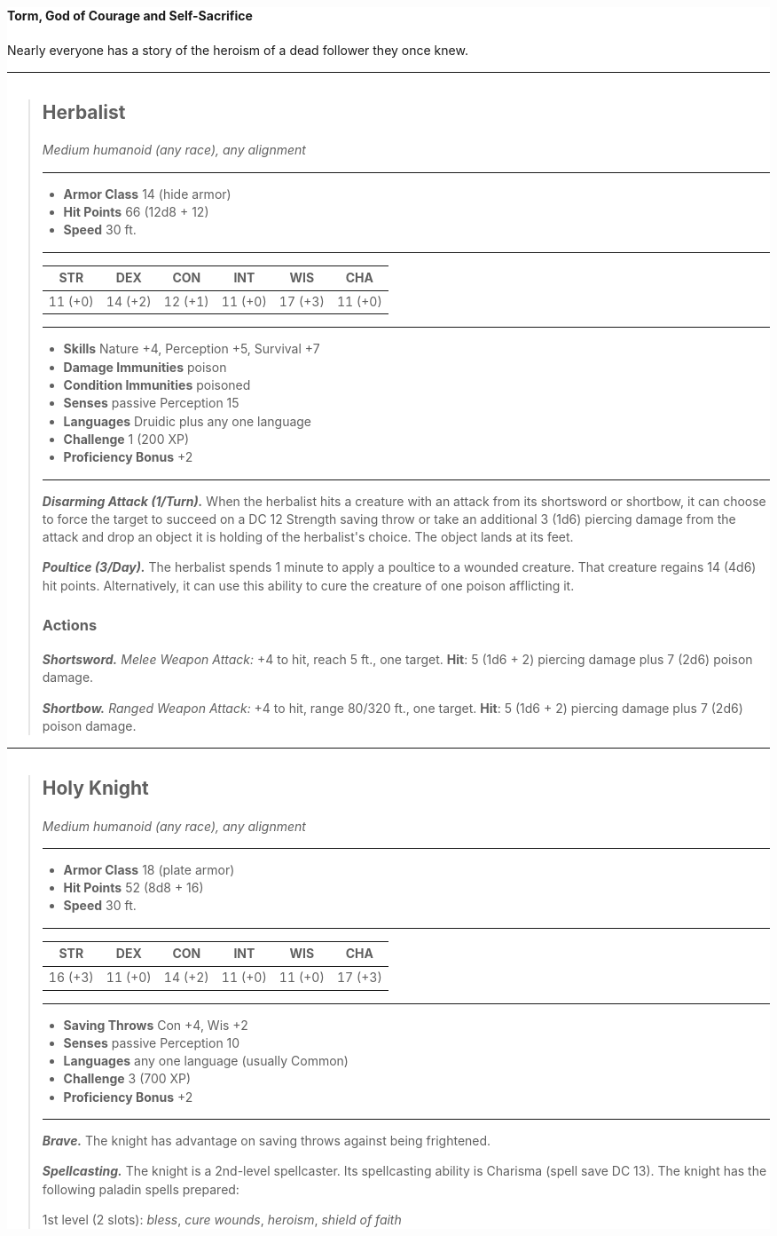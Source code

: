 #### Torm, God of Courage and Self-Sacrifice
Nearly everyone has a story of the heroism of a dead follower they once knew.

___
>## Herbalist
>*Medium humanoid (any race), any alignment*
>___
>- **Armor Class** 14 (hide armor)
>- **Hit Points** 66 (12d8 + 12)
>- **Speed** 30 ft.
>___
>|STR|DEX|CON|INT|WIS|CHA|
>|:---:|:---:|:---:|:---:|:---:|:---:|
>|11 (+0)|14 (+2)|12 (+1)|11 (+0)|17 (+3)|11 (+0)|
>___
>- **Skills** Nature +4, Perception +5, Survival +7
>- **Damage Immunities** poison
>- **Condition Immunities** poisoned
>- **Senses** passive Perception 15
>- **Languages** Druidic plus any one language
>- **Challenge** 1 (200 XP)
>- **Proficiency Bonus** +2
>___
>***Disarming Attack (1/Turn).*** When the herbalist hits a creature with an attack from its shortsword or shortbow, it can choose to force the target to succeed on a DC 12 Strength saving throw or take an additional 3 (1d6) piercing damage from the attack and drop an object it is holding of the herbalist's choice. The object lands at its feet.  
>
>***Poultice (3/Day).*** The herbalist spends 1 minute to apply a poultice to a wounded creature. That creature regains 14 (4d6) hit points. Alternatively, it can use this ability to cure the creature of one poison afflicting it.  
>
>### Actions
>***Shortsword.*** *Melee Weapon Attack:* +4 to hit, reach 5 ft., one target. **Hit**: 5 (1d6 + 2) piercing damage plus 7 (2d6) poison damage.  
>
>***Shortbow.*** *Ranged Weapon Attack:* +4 to hit, range 80/320 ft., one target. **Hit**: 5 (1d6 + 2) piercing damage plus 7 (2d6) poison damage.

___
>## Holy Knight
>*Medium humanoid (any race), any alignment*
>___
>- **Armor Class** 18 (plate armor)
>- **Hit Points** 52 (8d8 + 16)
>- **Speed** 30 ft.
>___
>|STR|DEX|CON|INT|WIS|CHA|
>|:---:|:---:|:---:|:---:|:---:|:---:|
>|16 (+3)|11 (+0)|14 (+2)|11 (+0)|11 (+0)|17 (+3)|
>___
>- **Saving Throws** Con +4, Wis +2
>- **Senses** passive Perception 10
>- **Languages** any one language (usually Common)
>- **Challenge** 3 (700 XP)
>- **Proficiency Bonus** +2
>___
>***Brave.*** The knight has advantage on saving throws against being frightened.  
>
>***Spellcasting.*** The knight is a 2nd-level spellcaster. Its spellcasting ability is Charisma (spell save DC 13). The knight has the following paladin spells prepared:  
>
>1st level (2 slots): *bless*, *cure wounds*, *heroism*, *shield of faith*  
>